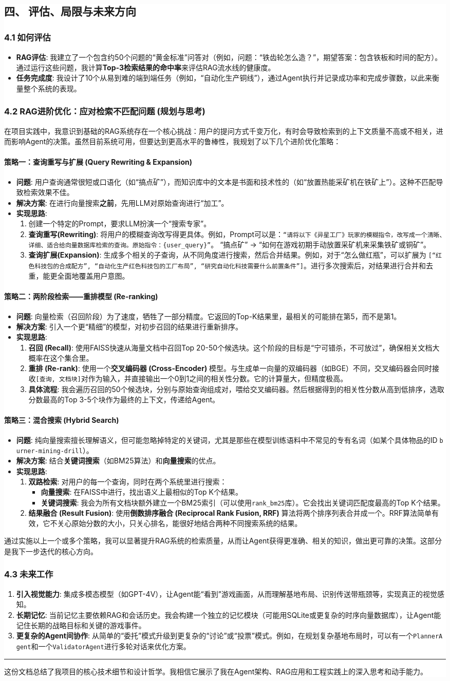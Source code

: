 ## 四、 评估、局限与未来方向

### 4.1 如何评估
- **RAG评估**: 我建立了一个包含约50个问题的“黄金标准”问答对（例如，问题：“铁齿轮怎么造？”，期望答案：包含铁板和时间的配方）。通过运行这些问题，我计算**Top-3检索结果的命中率**来评估RAG流水线的健康度。
- **任务完成度**: 我设计了10个从易到难的端到端任务（例如，“自动化生产铜线”），通过Agent执行并记录成功率和完成步骤数，以此来衡量整个系统的表现。

### 4.2 RAG进阶优化：应对检索不匹配问题 (规划与思考)

在项目实践中，我意识到基础的RAG系统存在一个核心挑战：用户的提问方式千变万化，有时会导致检索到的上下文质量不高或不相关，进而影响Agent的决策。虽然目前系统可用，但要达到更高水平的鲁棒性，我规划了以下几个进阶优化策略：

#### 策略一：查询重写与扩展 (Query Rewriting & Expansion)

- **问题**: 用户查询通常很短或口语化（如“搞点矿”），而知识库中的文本是书面和技术性的（如“放置热能采矿机在铁矿上”）。这种不匹配导致检索效果不佳。
- **解决方案**: 在进行向量搜索**之前**，先用LLM对原始查询进行“加工”。
- **实现思路**:
    1.  创建一个特定的Prompt，要求LLM扮演一个“搜索专家”。
    2.  **查询重写(Rewriting)**: 将用户的模糊查询改写得更具体。例如，Prompt可以是：`“请将以下《异星工厂》玩家的模糊指令，改写成一个清晰、详细、适合给向量数据库检索的查询。原始指令：{user_query}”`。 “搞点矿” -> “如何在游戏初期手动放置采矿机来采集铁矿或铜矿”。
    3.  **查询扩展(Expansion)**: 生成多个相关的子查询，从不同角度进行搜索，然后合并结果。例如，对于“怎么做红瓶”，可以扩展为 `[“红色科技包的合成配方”, “自动化生产红色科技包的工厂布局”, “研究自动化科技需要什么前置条件”]`。进行多次搜索后，对结果进行合并和去重，能更全面地覆盖用户意图。

#### 策略二：两阶段检索——重排模型 (Re-ranking)

- **问题**: 向量检索（召回阶段）为了速度，牺牲了一部分精度。它返回的Top-K结果里，最相关的可能排在第5，而不是第1。
- **解决方案**: 引入一个更“精细”的模型，对初步召回的结果进行重新排序。
- **实现思路**:
    1.  **召回 (Recall)**: 使用FAISS快速从海量文档中召回Top 20-50个候选块。这个阶段的目标是“宁可错杀，不可放过”，确保相关文档大概率在这个集合里。
    2.  **重排 (Re-rank)**: 使用一个**交叉编码器 (Cross-Encoder)** 模型。与生成单一向量的双编码器（如BGE）不同，交叉编码器会同时接收`[查询, 文档块]`对作为输入，并直接输出一个0到1之间的相关性分数。它的计算量大，但精度极高。
    3.  **具体流程**: 我会遍历召回的50个候选块，分别与原始查询组成对，喂给交叉编码器。然后根据得到的相关性分数从高到低排序，选取分数最高的Top 3-5个块作为最终的上下文，传递给Agent。

#### 策略三：混合搜索 (Hybrid Search)

- **问题**: 纯向量搜索擅长理解语义，但可能忽略掉特定的关键词，尤其是那些在模型训练语料中不常见的专有名词（如某个具体物品的ID `burner-mining-drill`）。
- **解决方案**: 结合**关键词搜索**（如BM25算法）和**向量搜索**的优点。
- **实现思路**:
    1.  **双路检索**: 对用户的每一个查询，同时在两个系统里进行搜索：
        - **向量搜索**: 在FAISS中进行，找出语义上最相似的Top K个结果。
        - **关键词搜索**: 我会为所有文档块额外建立一个BM25索引（可以使用`rank_bm25`库）。它会找出关键词匹配度最高的Top K个结果。
    2.  **结果融合 (Result Fusion)**: 使用**倒数排序融合 (Reciprocal Rank Fusion, RRF)** 算法将两个排序列表合并成一个。RRF算法简单有效，它不关心原始分数的大小，只关心排名，能很好地结合两种不同搜索系统的结果。

通过实施以上一个或多个策略，我可以显著提升RAG系统的检索质量，从而让Agent获得更准确、相关的知识，做出更可靠的决策。这部分是我下一步迭代的核心方向。

### 4.3 未来工作
1.  **引入视觉能力**: 集成多模态模型（如GPT-4V），让Agent能“看到”游戏画面，从而理解基地布局、识别传送带瓶颈等，实现真正的视觉感知。
2.  **长期记忆**: 当前记忆主要依赖RAG和会话历史。我会构建一个独立的记忆模块（可能用SQLite或更复杂的时序向量数据库），让Agent能记住长期的战略目标和关键的游戏事件。
3.  **更复杂的Agent间协作**: 从简单的“委托”模式升级到更复杂的“讨论”或“投票”模式。例如，在规划复杂基地布局时，可以有一个`PlannerAgent`和一个`ValidatorAgent`进行多轮对话来优化方案。

---
这份文档总结了我项目的核心技术细节和设计哲学。我相信它展示了我在Agent架构、RAG应用和工程实践上的深入思考和动手能力。
